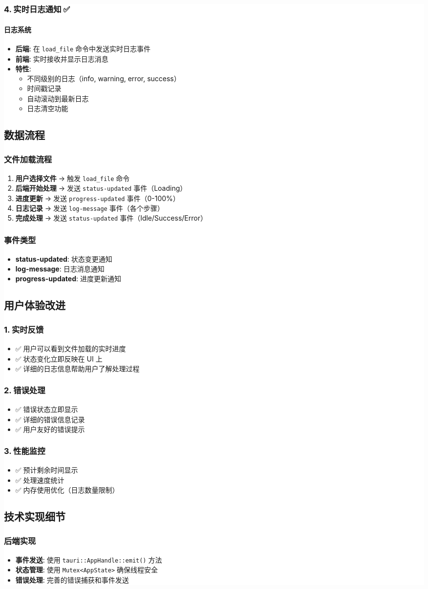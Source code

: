 ### 4. 实时日志通知 ✅

#### 日志系统
- **后端**: 在 `load_file` 命令中发送实时日志事件
- **前端**: 实时接收并显示日志消息
- **特性**:
  - 不同级别的日志（info, warning, error, success）
  - 时间戳记录
  - 自动滚动到最新日志
  - 日志清空功能

## 数据流程

### 文件加载流程
1. **用户选择文件** → 触发 `load_file` 命令
2. **后端开始处理** → 发送 `status-updated` 事件（Loading）
3. **进度更新** → 发送 `progress-updated` 事件（0-100%）
4. **日志记录** → 发送 `log-message` 事件（各个步骤）
5. **完成处理** → 发送 `status-updated` 事件（Idle/Success/Error）

### 事件类型
- **status-updated**: 状态变更通知
- **log-message**: 日志消息通知
- **progress-updated**: 进度更新通知

## 用户体验改进

### 1. 实时反馈
- ✅ 用户可以看到文件加载的实时进度
- ✅ 状态变化立即反映在 UI 上
- ✅ 详细的日志信息帮助用户了解处理过程

### 2. 错误处理
- ✅ 错误状态立即显示
- ✅ 详细的错误信息记录
- ✅ 用户友好的错误提示

### 3. 性能监控
- ✅ 预计剩余时间显示
- ✅ 处理速度统计
- ✅ 内存使用优化（日志数量限制）

## 技术实现细节

### 后端实现
- **事件发送**: 使用 `tauri::AppHandle::emit()` 方法
- **状态管理**: 使用 `Mutex<AppState>` 确保线程安全
- **错误处理**: 完善的错误捕获和事件发送
